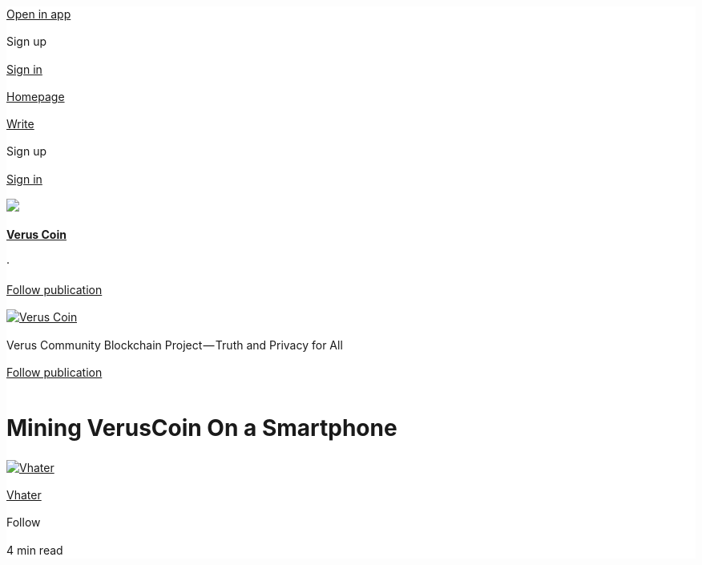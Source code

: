 [Open in app](https://rsci.app.link/?%24canonical_url=https%3A%2F%2Fmedium.com%2Fp%2F208dbb06905f&%7Efeature=LoOpenInAppButton&%7Echannel=ShowPostUnderCollection&source=post_page---top_nav_layout_nav-----------------------------------------)

Sign up

[Sign in](https://medium.com/m/signin?operation=login&redirect=https%3A%2F%2Fmedium.com%2Fveruscoin%2Fmining-veruscoin-on-smartphone-208dbb06905f&source=post_page---top_nav_layout_nav-----------------------global_nav------------------)

[Homepage](https://medium.com/?source=post_page---top_nav_layout_nav-----------------------------------------)

[Write](https://medium.com/m/signin?operation=register&redirect=https%3A%2F%2Fmedium.com%2Fnew-story&source=---top_nav_layout_nav-----------------------new_post_topnav------------------)

Sign up

[Sign in](https://medium.com/m/signin?operation=login&redirect=https%3A%2F%2Fmedium.com%2Fveruscoin%2Fmining-veruscoin-on-smartphone-208dbb06905f&source=post_page---top_nav_layout_nav-----------------------global_nav------------------)

![](https://miro.medium.com/v2/resize:fill:32:32/1*dmbNkD5D-u45r44go_cf0g.png)

[**Verus Coin**](https://medium.com/veruscoin?source=post_page---publication_nav-4869a79d7e7f-208dbb06905f---------------------------------------)

·

[Follow publication](https://medium.com/m/signin?actionUrl=https%3A%2F%2Fmedium.com%2F_%2Fsubscribe%2Fcollection%2Fveruscoin&operation=register&redirect=https%3A%2F%2Fmedium.com%2Fveruscoin%2Fmining-veruscoin-on-smartphone-208dbb06905f&collection=Verus+Coin&collectionId=4869a79d7e7f&source=post_page---publication_nav-4869a79d7e7f-208dbb06905f---------------------publication_nav------------------)

[![Verus Coin](https://miro.medium.com/v2/resize:fill:38:38/1*icQiqanl8-WwUHzWxLgNkg.png)](https://medium.com/veruscoin?source=post_page---post_publication_sidebar-4869a79d7e7f-208dbb06905f---------------------------------------)

Verus Community Blockchain Project — Truth and Privacy for All

[Follow publication](https://medium.com/m/signin?actionUrl=https%3A%2F%2Fmedium.com%2F_%2Fsubscribe%2Fcollection%2Fveruscoin&operation=register&redirect=https%3A%2F%2Fmedium.com%2Fveruscoin%2Fmining-veruscoin-on-smartphone-208dbb06905f&collection=Verus+Coin&collectionId=4869a79d7e7f&source=post_page---post_publication_sidebar-4869a79d7e7f-208dbb06905f---------------------post_publication_sidebar------------------)

# **Mining VerusCoin On a Smartphone**

[![Vhater](https://miro.medium.com/v2/da:true/resize:fill:32:32/0*Fa7sz7_hvJbBP-NX)](https://medium.com/@virhater?source=post_page---byline--208dbb06905f---------------------------------------)

[Vhater](https://medium.com/@virhater?source=post_page---byline--208dbb06905f---------------------------------------)

Follow

4 min read
